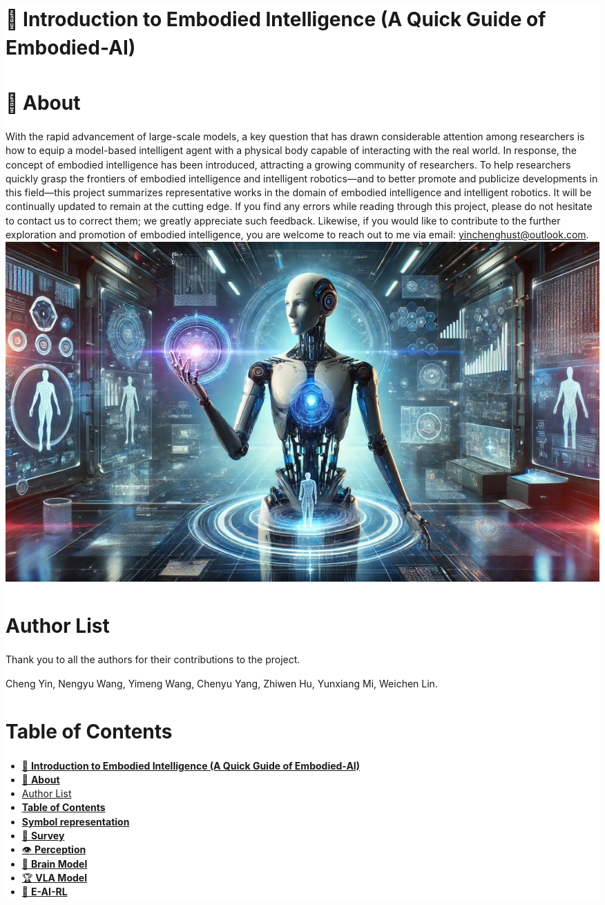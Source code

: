 # 🛫 **Introduction to Embodied Intelligence (A Quick Guide of Embodied-AI)**
# 🤖 **About**
With the rapid advancement of large-scale models, a key question that has drawn considerable attention among researchers is how to equip a model-based intelligent agent with a physical body capable of interacting with the real world. In response, the concept of embodied intelligence has been introduced, attracting a growing community of researchers. To help researchers quickly grasp the frontiers of embodied intelligence and intelligent robotics—and to better promote and publicize developments in this field—this project summarizes representative works in the domain of embodied intelligence and intelligent robotics. It will be continually updated to remain at the cutting edge. If you find any errors while reading through this project, please do not hesitate to contact us to correct them; we greatly appreciate such feedback. Likewise, if you would like to contribute to the further exploration and promotion of embodied intelligence, you are welcome to reach out to me via email: <yinchenghust@outlook.com>.
![cover](Assets/cover.png)

# Author List
Thank you to all the authors for their contributions to the project.

Cheng Yin, Nengyu Wang, Yimeng Wang, Chenyu Yang, Zhiwen Hu, Yunxiang Mi, Weichen Lin.

# **Table of Contents**
- [🛫 **Introduction to Embodied Intelligence (A Quick Guide of Embodied-AI)**](#-introduction-to-embodied-intelligence-a-quick-guide-of-embodied-ai)
- [🤖 **About**](#-about)
- [Author List](#author-list)
- [**Table of Contents**](#table-of-contents)
- [**Symbol representation**](#symbol-representation)
- [📑 **Survey**](#-survey)
- [👁️ **Perception**](#️-perception)
- [🧠 **Brain Model**](#-brain-model)
- [🏆 **VLA Model**](#-vla-model)
- [👑 **E-AI-RL**](#-e-ai-rl)